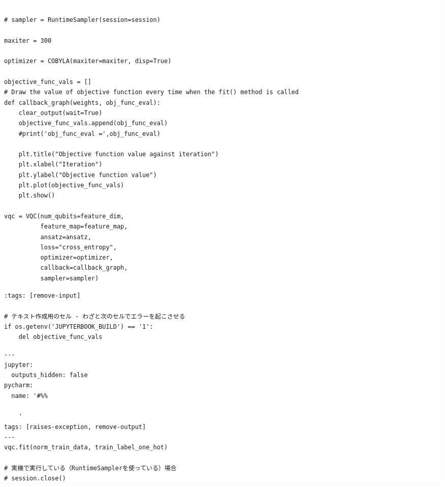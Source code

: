 ```{code-cell} ipython3

# sampler = RuntimeSampler(session=session)

maxiter = 300

optimizer = COBYLA(maxiter=maxiter, disp=True)

objective_func_vals = []
# Draw the value of objective function every time when the fit() method is called
def callback_graph(weights, obj_func_eval):
    clear_output(wait=True)
    objective_func_vals.append(obj_func_eval)
    #print('obj_func_eval =',obj_func_eval)

    plt.title("Objective function value against iteration")
    plt.xlabel("Iteration")
    plt.ylabel("Objective function value")
    plt.plot(objective_func_vals)
    plt.show()

vqc = VQC(num_qubits=feature_dim,
          feature_map=feature_map,
          ansatz=ansatz,
          loss="cross_entropy",
          optimizer=optimizer,
          callback=callback_graph,
          sampler=sampler)
```

```{code-cell} ipython3
:tags: [remove-input]

# テキスト作成用のセル - わざと次のセルでエラーを起こさせる
if os.getenv('JUPYTERBOOK_BUILD') == '1':
    del objective_func_vals
```

```{code-cell} ipython3
---
jupyter:
  outputs_hidden: false
pycharm:
  name: '#%%

    '
tags: [raises-exception, remove-output]
---
vqc.fit(norm_train_data, train_label_one_hot)

# 実機で実行している（RuntimeSamplerを使っている）場合
# session.close()
```
